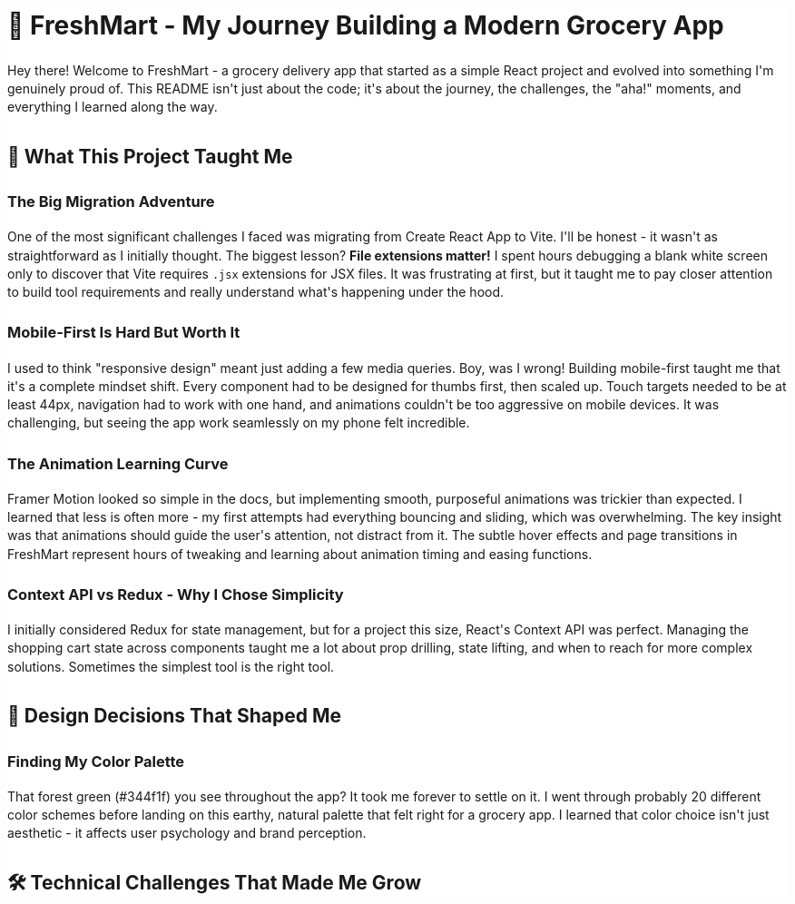 # 🥬 FreshMart - My Journey Building a Modern Grocery App

Hey there! Welcome to FreshMart - a grocery delivery app that started as a simple React project and evolved into something I'm genuinely proud of. This README isn't just about the code; it's about the journey, the challenges, the "aha!" moments, and everything I learned along the way.

## 🚀 What This Project Taught Me

### The Big Migration Adventure

One of the most significant challenges I faced was migrating from Create React App to Vite. I'll be honest - it wasn't as straightforward as I initially thought. The biggest lesson? **File extensions matter!** I spent hours debugging a blank white screen only to discover that Vite requires `.jsx` extensions for JSX files. It was frustrating at first, but it taught me to pay closer attention to build tool requirements and really understand what's happening under the hood.

### Mobile-First Is Hard But Worth It

I used to think "responsive design" meant just adding a few media queries. Boy, was I wrong! Building mobile-first taught me that it's a complete mindset shift. Every component had to be designed for thumbs first, then scaled up. Touch targets needed to be at least 44px, navigation had to work with one hand, and animations couldn't be too aggressive on mobile devices. It was challenging, but seeing the app work seamlessly on my phone felt incredible.

### The Animation Learning Curve

Framer Motion looked so simple in the docs, but implementing smooth, purposeful animations was trickier than expected. I learned that less is often more - my first attempts had everything bouncing and sliding, which was overwhelming. The key insight was that animations should guide the user's attention, not distract from it. The subtle hover effects and page transitions in FreshMart represent hours of tweaking and learning about animation timing and easing functions.

### Context API vs Redux - Why I Chose Simplicity

I initially considered Redux for state management, but for a project this size, React's Context API was perfect. Managing the shopping cart state across components taught me a lot about prop drilling, state lifting, and when to reach for more complex solutions. Sometimes the simplest tool is the right tool.

## 🎨 Design Decisions That Shaped Me

### Finding My Color Palette

That forest green (#344f1f) you see throughout the app? It took me forever to settle on it. I went through probably 20 different color schemes before landing on this earthy, natural palette that felt right for a grocery app. I learned that color choice isn't just aesthetic - it affects user psychology and brand perception.

## 🛠️ Technical Challenges That Made Me Grow

